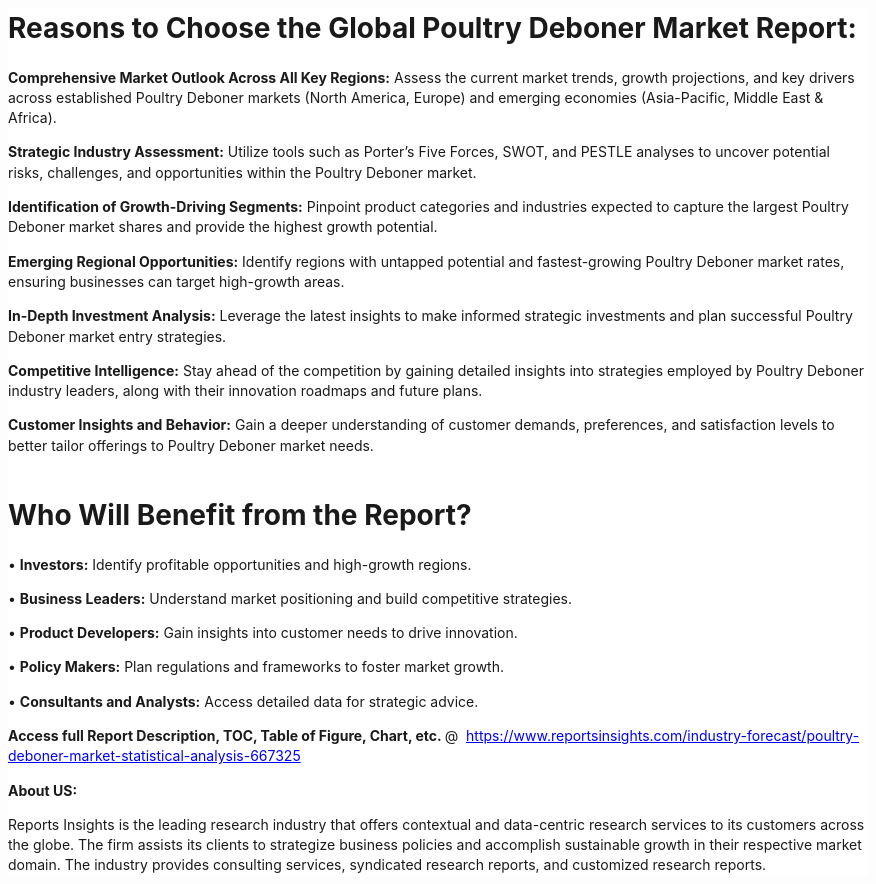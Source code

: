 # <strong>Reasons to Choose the Global Poultry Deboner Market Report:</strong>

<strong>Comprehensive Market Outlook Across All Key Regions:</strong>
Assess the current market trends, growth projections, and key drivers across established Poultry Deboner markets (North America, Europe) and emerging economies (Asia-Pacific, Middle East & Africa).

<strong>Strategic Industry Assessment:</strong>
Utilize tools such as Porter’s Five Forces, SWOT, and PESTLE analyses to uncover potential risks, challenges, and opportunities within the Poultry Deboner market.

<strong>Identification of Growth-Driving Segments:</strong>
Pinpoint product categories and industries expected to capture the largest Poultry Deboner market shares and provide the highest growth potential.

<strong>Emerging Regional Opportunities:</strong>
Identify regions with untapped potential and fastest-growing Poultry Deboner market rates, ensuring businesses can target high-growth areas.

<strong>In-Depth Investment Analysis:</strong>
Leverage the latest insights to make informed strategic investments and plan successful Poultry Deboner market entry strategies.

<strong>Competitive Intelligence:</strong>
Stay ahead of the competition by gaining detailed insights into strategies employed by Poultry Deboner industry leaders, along with their innovation roadmaps and future plans.

<strong>Customer Insights and Behavior:</strong>
Gain a deeper understanding of customer demands, preferences, and satisfaction levels to better tailor offerings to Poultry Deboner market needs.

# <strong>Who Will Benefit from the Report?</strong>

• <strong>Investors:</strong> Identify profitable opportunities and high-growth regions.

• <strong>Business Leaders:</strong> Understand market positioning and build competitive strategies.

• <strong>Product Developers:</strong> Gain insights into customer needs to drive innovation.

• <strong>Policy Makers:</strong> Plan regulations and frameworks to foster market growth.

• <strong>Consultants and Analysts:</strong> Access detailed data for strategic advice.
</ul>
<strong>Access full Report Description, TOC, Table of Figure, Chart, etc. </strong>@  <a href=https://www.reportsinsights.com/industry-forecast/poultry-deboner-market-statistical-analysis-667325 style=color:#0000ff;>https://www.reportsinsights.com/industry-forecast/poultry-deboner-market-statistical-analysis-667325</a></font>

<strong><strong>About US</strong>:</strong>

Reports Insights is the leading research industry that offers contextual and data-centric research services to its customers across the globe. The firm assists its clients to strategize business policies and accomplish sustainable growth in their respective market domain. The industry provides consulting services, syndicated research reports, and customized research reports.
